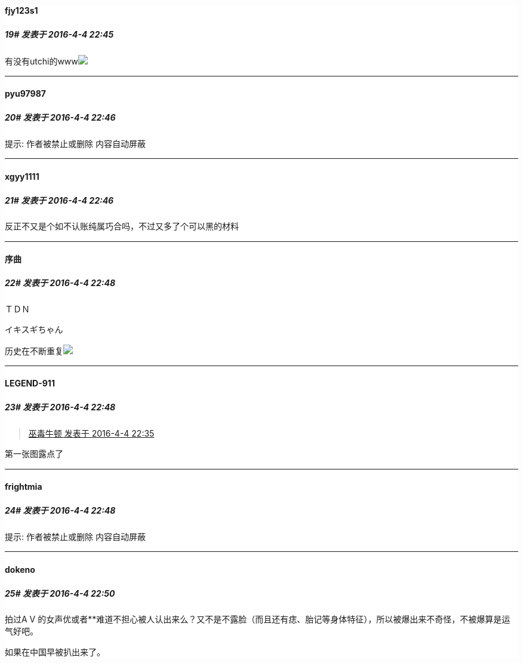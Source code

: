 ####  fjy123s1  
##### 19#       发表于 2016-4-4 22:45

有没有utchi的www<img src="https://static.saraba1st.com/image/smiley/normal/049.jpg" referrerpolicy="no-referrer">

*****

####  pyu97987  
##### 20#       发表于 2016-4-4 22:46

提示: 作者被禁止或删除 内容自动屏蔽

*****

####  xgyy1111  
##### 21#       发表于 2016-4-4 22:46

反正不又是个如不认账纯属巧合吗，不过又多了个可以黑的材料

*****

####  序曲  
##### 22#       发表于 2016-4-4 22:48

ＴＤＮ

イキスギちゃん

历史在不断重复<img src="https://static.saraba1st.com/image/smiley/face/154.gif" referrerpolicy="no-referrer">

*****

####  LEGEND-911  
##### 23#       发表于 2016-4-4 22:48

<blockquote><a href="httphttps://bbs.saraba1st.com/2b/forum.php?mod=redirect&amp;goto=findpost&amp;pid=32042967&amp;ptid=1247722" target="_blank">巫毒牛顿 发表于 2016-4-4 22:35</a></blockquote>
第一张图露点了

*****

####  frightmia  
##### 24#       发表于 2016-4-4 22:48

提示: 作者被禁止或删除 内容自动屏蔽

*****

####  dokeno  
##### 25#       发表于 2016-4-4 22:50

拍过A V 的女声优或者**难道不担心被人认出来么？又不是不露脸（而且还有痣、胎记等身体特征），所以被爆出来不奇怪，不被爆算是运气好吧。

如果在中国早被扒出来了。
